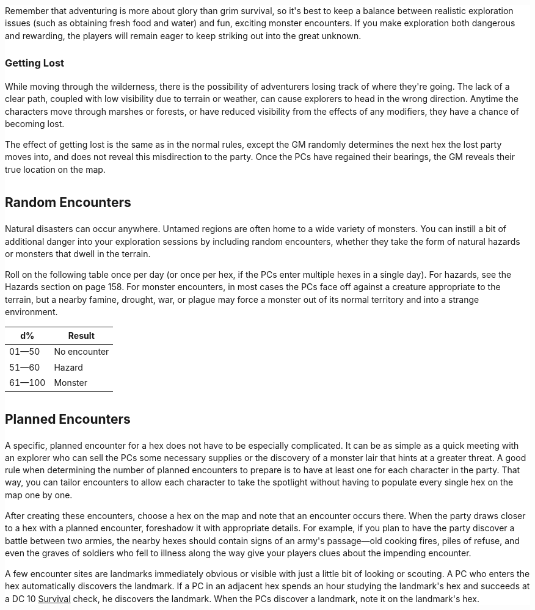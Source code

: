 Remember that adventuring is more about glory than grim survival, so it's best to keep a balance between realistic exploration issues (such as obtaining fresh food and water) and fun, exciting monster encounters. If you make exploration both dangerous and rewarding, the players will remain eager to keep striking out into the great unknown.

### Getting Lost

While moving through the wilderness, there is the possibility of adventurers losing track of where they're going. The lack of a clear path, coupled with low visibility due to terrain or weather, can cause explorers to head in the wrong direction. Anytime the characters move through marshes or forests, or have reduced visibility from the effects of any modifiers, they have a chance of becoming lost.

The effect of getting lost is the same as in the normal rules, except the GM randomly determines the next hex the lost party moves into, and does not reveal this misdirection to the party. Once the PCs have regained their bearings, the GM reveals their true location on the map.

## Random Encounters

Natural disasters can occur anywhere. Untamed regions are often home to a wide variety of monsters. You can instill a bit of additional danger into your exploration sessions by including random encounters, whether they take the form of natural hazards or monsters that dwell in the terrain.

Roll on the following table once per day (or once per hex, if the PCs enter multiple hexes in a single day). For hazards, see the Hazards section on page 158. For monster encounters, in most cases the PCs face off against a creature appropriate to the terrain, but a nearby famine, drought, war, or plague may force a monster out of its normal territory and into a strange environment.

| d% | Result |
| --- | --- |
| 01—50 | No encounter |
| 51—60 | Hazard |
| 61—100 | Monster |

## Planned Encounters

A specific, planned encounter for a hex does not have to be especially complicated. It can be as simple as a quick meeting with an explorer who can sell the PCs some necessary supplies or the discovery of a monster lair that hints at a greater threat. A good rule when determining the number of planned encounters to prepare is to have at least one for each character in the party. That way, you can tailor encounters to allow each character to take the spotlight without having to populate every single hex on the map one by one.

After creating these encounters, choose a hex on the map and note that an encounter occurs there. When the party draws closer to a hex with a planned encounter, foreshadow it with appropriate details. For example, if you plan to have the party discover a battle between two armies, the nearby hexes should contain signs of an army's passage—old cooking fires, piles of refuse, and even the graves of soldiers who fell to illness along the way give your players clues about the impending encounter.

A few encounter sites are landmarks immediately obvious or visible with just a little bit of looking or scouting. A PC who enters the hex automatically discovers the landmark. If a PC in an adjacent hex spends an hour studying the landmark's hex and succeeds at a DC 10 [Survival](/pathfinderRPG/prd/skills/survival.html#_survival) check, he discovers the landmark. When the PCs discover a landmark, note it on the landmark's hex.
